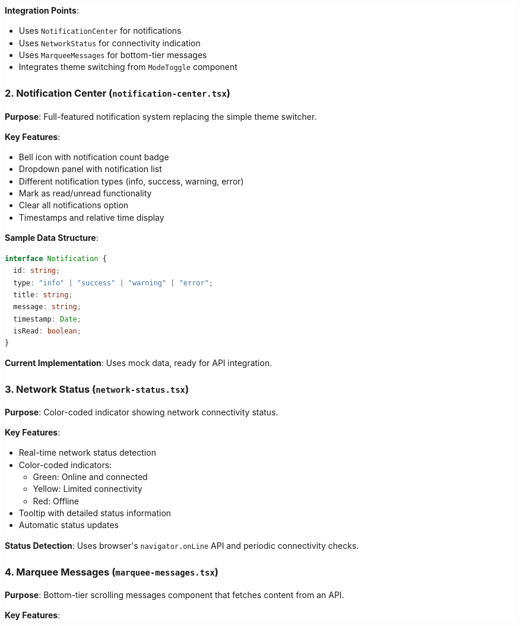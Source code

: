 **Integration Points**:

- Uses `NotificationCenter` for notifications
- Uses `NetworkStatus` for connectivity indication
- Uses `MarqueeMessages` for bottom-tier messages
- Integrates theme switching from `ModeToggle` component

### 2. Notification Center (`notification-center.tsx`)

**Purpose**: Full-featured notification system replacing the simple theme switcher.

**Key Features**:

- Bell icon with notification count badge
- Dropdown panel with notification list
- Different notification types (info, success, warning, error)
- Mark as read/unread functionality
- Clear all notifications option
- Timestamps and relative time display

**Sample Data Structure**:

```typescript
interface Notification {
  id: string;
  type: "info" | "success" | "warning" | "error";
  title: string;
  message: string;
  timestamp: Date;
  isRead: boolean;
}
```

**Current Implementation**: Uses mock data, ready for API integration.

### 3. Network Status (`network-status.tsx`)

**Purpose**: Color-coded indicator showing network connectivity status.

**Key Features**:

- Real-time network status detection
- Color-coded indicators:
  - Green: Online and connected
  - Yellow: Limited connectivity
  - Red: Offline
- Tooltip with detailed status information
- Automatic status updates

**Status Detection**: Uses browser's `navigator.onLine` API and periodic connectivity checks.

### 4. Marquee Messages (`marquee-messages.tsx`)

**Purpose**: Bottom-tier scrolling messages component that fetches content from an API.

**Key Features**:
